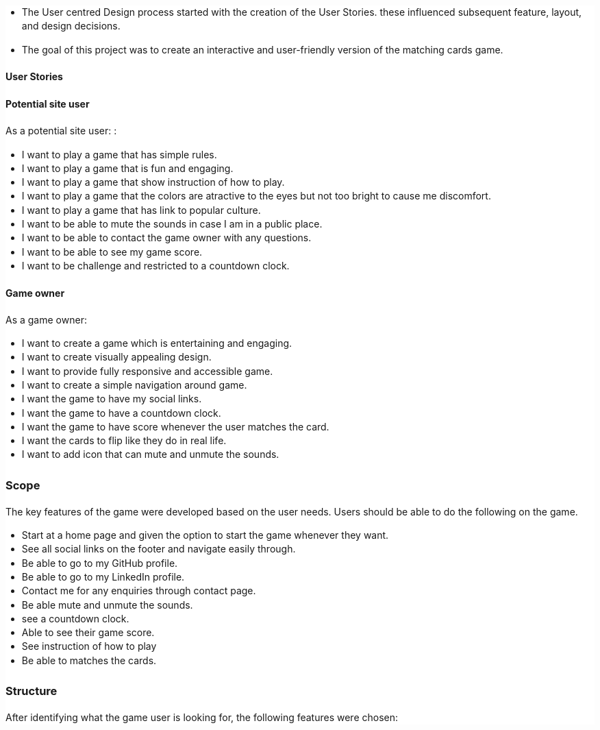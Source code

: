 - The User centred Design process started with the creation of the User Stories. these influenced subsequent feature, layout, and design decisions.

- The goal of this project was to create an interactive and user-friendly version of the matching cards game.

#### User Stories

#### Potential site user
As a potential site user: : 
- I want to play a game that has simple rules. 
- I want to play a game that is fun and engaging.
- I want to play a game that show instruction of how to play.
- I want to play a game that the colors are atractive to the eyes but not too bright to cause me discomfort.
- I want to play a game that has link to popular culture. 
- I want to be able to mute the sounds in case I am in a public place.
- I want to be able to contact the game owner with any questions.
- I want to be able to see my game score.
- I want to be challenge and restricted to a countdown clock.

#### Game owner
As a game owner:
- I want to create a game which is entertaining and engaging.
- I want to create visually appealing design.
- I want to provide fully responsive and accessible game.
- I want to create a simple navigation around game.
- I want the game to have my social links.
- I want the game to have a countdown clock.
- I want the game to have score whenever the user matches the card.
- I want the cards to flip like they do in real life.
- I want to add icon that can mute and unmute the sounds.

###  Scope

The key features of the game were developed based on the user needs. 
Users should be able to do the following on the game.
- Start at a home page and given the option to start the game whenever they want.
- See all social links on the footer and navigate easily through.
- Be able to go to my GitHub profile.
- Be able to go to my LinkedIn profile.
- Contact me for any enquiries through contact page.
- Be able mute and unmute the sounds.
- see a countdown clock.
- Able to see their game score.
- See instruction of how to play
- Be able to matches the cards.

### Structure

After identifying what the game user is looking for,
the following features were chosen:
